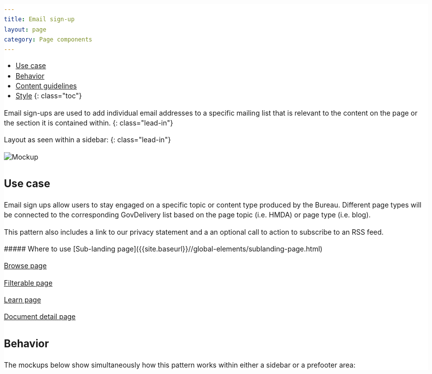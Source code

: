 ```yaml
---
title: Email sign-up
layout: page
category: Page components
---
```


- [Use case](#use-case)
- [Behavior](#behavior)
- [Content guidelines](#content-guidelines)
- [Style](#style)
{: class="toc"}

<div>
Email sign-ups are used to add individual email addresses to a specific mailing list that is relevant to the content on the page or the section it is contained within.
{: class="lead-in"}

Layout as seen within a sidebar:
{: class="lead-in"}

<nomarkdown>
<img src="https://raw.githubusercontent.com/ajbush/design-manual/gh-pages/static/img/V1_imagery/emailsignup_intro_mockup.png" alt="Mockup" height="100%" width="100%">
</nomarkdown>
</div>

## Use case
<div class="content-67 content-first">
Email sign ups allow users to stay engaged on a specific topic or content type produced by the Bureau. Different page types will be connected to the corresponding GovDelivery list based on the page topic (i.e. HMDA) or page type (i.e. blog).

This pattern also includes a link to our privacy statement and a an optional call to action to subscribe to an RSS feed.
</div>

<div class="content-33 content-last">
##### Where to use
[Sub-landing page]({{site.baseurl}}//global-elements/sublanding-page.html)

[Browse page]({{site.baseurl}}//global-elements/browse-page.html)

[Filterable page]({{site.baseurl}}//global-elements/filterable-list-pages.html)

[Learn page]({{site.baseurl}}//global-elements/learn-page.html)

[Document detail page]({{site.baseurl}}//global-elements/document-detail.html)
</div>

## Behavior
The mockups below show simultaneously how this pattern works within either a sidebar or a prefooter area:
